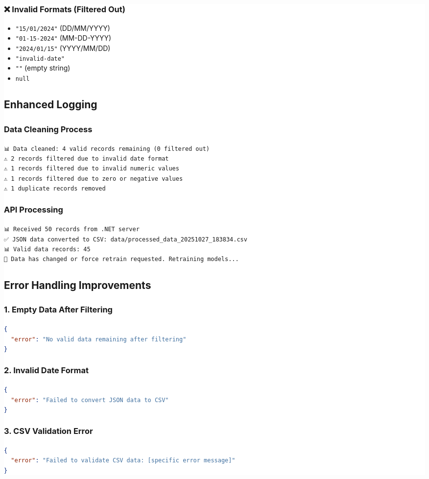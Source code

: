 ### ❌ Invalid Formats (Filtered Out)
- `"15/01/2024"` (DD/MM/YYYY)
- `"01-15-2024"` (MM-DD-YYYY)
- `"2024/01/15"` (YYYY/MM/DD)
- `"invalid-date"`
- `""` (empty string)
- `null`

## Enhanced Logging

### Data Cleaning Process
```
📊 Data cleaned: 4 valid records remaining (0 filtered out)
⚠️ 2 records filtered due to invalid date format
⚠️ 1 records filtered due to invalid numeric values
⚠️ 1 records filtered due to zero or negative values
⚠️ 1 duplicate records removed
```

### API Processing
```
📊 Received 50 records from .NET server
✅ JSON data converted to CSV: data/processed_data_20251027_183834.csv
📊 Valid data records: 45
🔄 Data has changed or force retrain requested. Retraining models...
```

## Error Handling Improvements

### 1. **Empty Data After Filtering**
```json
{
  "error": "No valid data remaining after filtering"
}
```

### 2. **Invalid Date Format**
```json
{
  "error": "Failed to convert JSON data to CSV"
}
```

### 3. **CSV Validation Error**
```json
{
  "error": "Failed to validate CSV data: [specific error message]"
}
```
